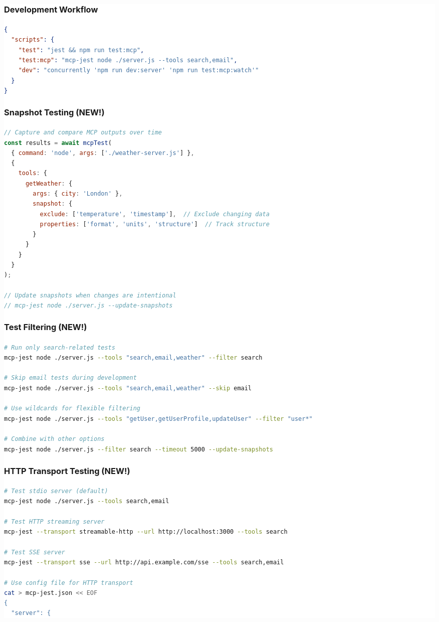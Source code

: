 ### Development Workflow
```json
{
  "scripts": {
    "test": "jest && npm run test:mcp",
    "test:mcp": "mcp-jest node ./server.js --tools search,email",
    "dev": "concurrently 'npm run dev:server' 'npm run test:mcp:watch'"
  }
}
```

### Snapshot Testing (NEW!)
```javascript
// Capture and compare MCP outputs over time
const results = await mcpTest(
  { command: 'node', args: ['./weather-server.js'] },
  {
    tools: {
      getWeather: {
        args: { city: 'London' },
        snapshot: {
          exclude: ['temperature', 'timestamp'],  // Exclude changing data
          properties: ['format', 'units', 'structure']  // Track structure
        }
      }
    }
  }
);

// Update snapshots when changes are intentional
// mcp-jest node ./server.js --update-snapshots
```

### Test Filtering (NEW!)
```bash
# Run only search-related tests
mcp-jest node ./server.js --tools "search,email,weather" --filter search

# Skip email tests during development
mcp-jest node ./server.js --tools "search,email,weather" --skip email

# Use wildcards for flexible filtering
mcp-jest node ./server.js --tools "getUser,getUserProfile,updateUser" --filter "user*"

# Combine with other options
mcp-jest node ./server.js --filter search --timeout 5000 --update-snapshots
```

### HTTP Transport Testing (NEW!)
```bash
# Test stdio server (default)
mcp-jest node ./server.js --tools search,email

# Test HTTP streaming server
mcp-jest --transport streamable-http --url http://localhost:3000 --tools search

# Test SSE server
mcp-jest --transport sse --url http://api.example.com/sse --tools search,email

# Use config file for HTTP transport
cat > mcp-jest.json << EOF
{
  "server": {
```
